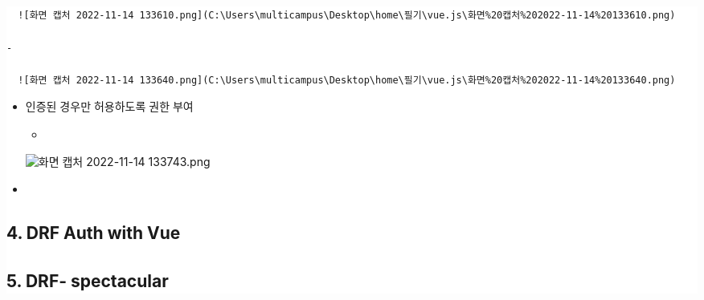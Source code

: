       ![화면 캡처 2022-11-14 133610.png](C:\Users\multicampus\Desktop\home\필기\vue.js\화면%20캡처%202022-11-14%20133610.png)
    
    - 
      
      ![화면 캡처 2022-11-14 133640.png](C:\Users\multicampus\Desktop\home\필기\vue.js\화면%20캡처%202022-11-14%20133640.png)
  
  - 인증된 경우만 허용하도록 권한 부여 
    
    - 
      
      ![화면 캡처 2022-11-14 133743.png](C:\Users\multicampus\Desktop\home\필기\vue.js\화면%20캡처%202022-11-14%20133743.png)
  
  - 

## 4. DRF Auth with Vue

## 5. DRF- spectacular
















































































